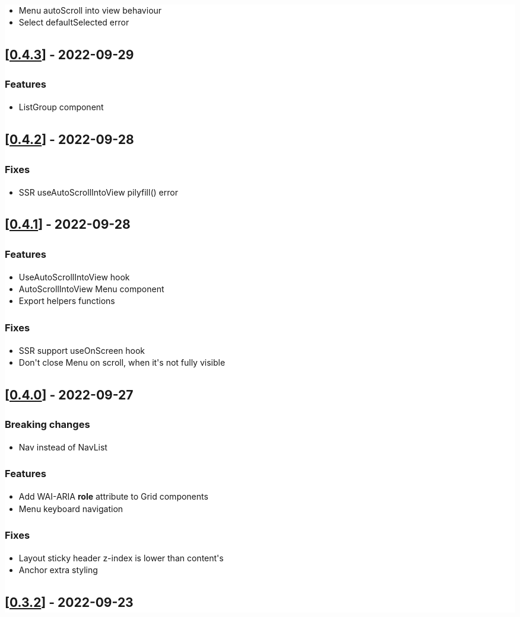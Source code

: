 - Menu autoScroll into view behaviour
- Select defaultSelected error

## [[0.4.3](https://github.com/NilFoundation/react-components/compare/v0.4.2...v0.4.3)] - 2022-09-29

### Features

- ListGroup component

## [[0.4.2](https://github.com/NilFoundation/react-components/compare/v0.4.1...v0.4.2)] - 2022-09-28

### Fixes

- SSR useAutoScrollIntoView pilyfill() error

## [[0.4.1](https://github.com/NilFoundation/react-components/compare/v0.4.0...v0.4.1)] - 2022-09-28

### Features

- UseAutoScrollIntoView hook
- AutoScrollIntoView Menu component
- Export helpers functions

### Fixes

- SSR support useOnScreen hook
- Don't close Menu on scroll, when it's not fully visible

## [[0.4.0](https://github.com/NilFoundation/react-components/compare/v0.3.2...v0.4.0)] - 2022-09-27

### Breaking changes

- Nav instead of NavList

### Features

- Add WAI-ARIA **role** attribute to Grid components
- Menu keyboard navigation

### Fixes

- Layout sticky header z-index is lower than content's
- Anchor extra styling

## [[0.3.2](https://github.com/NilFoundation/react-components/compare/v0.3.1...v0.3.2)] - 2022-09-23
